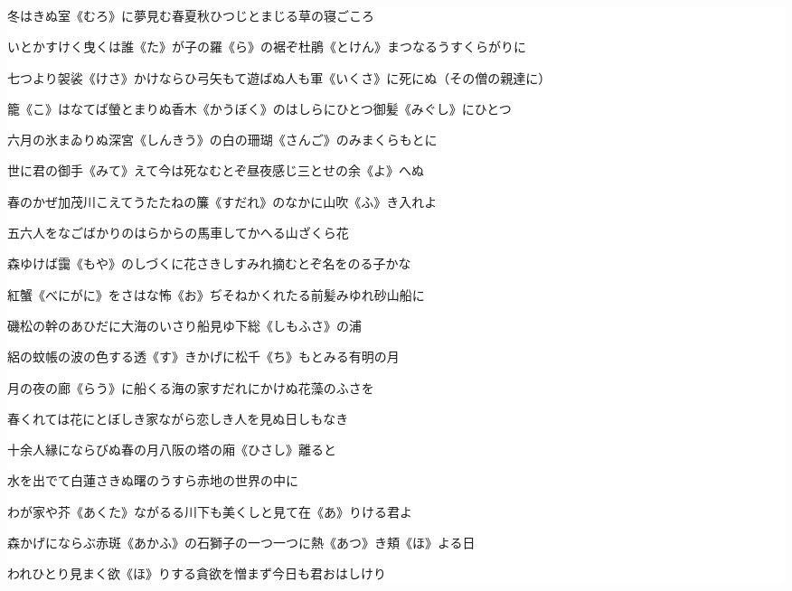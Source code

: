 
冬はきぬ室《むろ》に夢見む春夏秋ひつじとまじる草の寝ごころ



いとかすけく曳くは誰《た》が子の羅《ら》の裾ぞ杜鵑《とけん》まつなるうすくらがりに



七つより袈裟《けさ》かけならひ弓矢もて遊ばぬ人も軍《いくさ》に死にぬ（その僧の親達に）



籠《こ》はなてば螢とまりぬ香木《かうぼく》のはしらにひとつ御髪《みぐし》にひとつ



六月の氷まゐりぬ深宮《しんきう》の白の珊瑚《さんご》のみまくらもとに



世に君の御手《みて》えて今は死なむとぞ昼夜感じ三とせの余《よ》へぬ



春のかぜ加茂川こえてうたたねの簾《すだれ》のなかに山吹《ふ》き入れよ



五六人をなごばかりのはらからの馬車してかへる山ざくら花



森ゆけば靄《もや》のしづくに花さきしすみれ摘むとぞ名をのる子かな



紅蟹《べにがに》をさはな怖《お》ぢそねかくれたる前髪みゆれ砂山船に



磯松の幹のあひだに大海のいさり船見ゆ下総《しもふさ》の浦



絽の蚊帳の波の色する透《す》きかげに松千《ち》もとみる有明の月



月の夜の廊《らう》に船くる海の家すだれにかけぬ花藻のふさを



春くれては花にとぼしき家ながら恋しき人を見ぬ日しもなき



十余人縁にならびぬ春の月八阪の塔の廂《ひさし》離ると



水を出でて白蓮さきぬ曙のうすら赤地の世界の中に



わが家や芥《あくた》ながるる川下も美くしと見て在《あ》りける君よ



森かげにならぶ赤斑《あかふ》の石獅子の一つ一つに熱《あつ》き頬《ほ》よる日



われひとり見まく欲《ほ》りする貪欲を憎まず今日も君おはしけり



